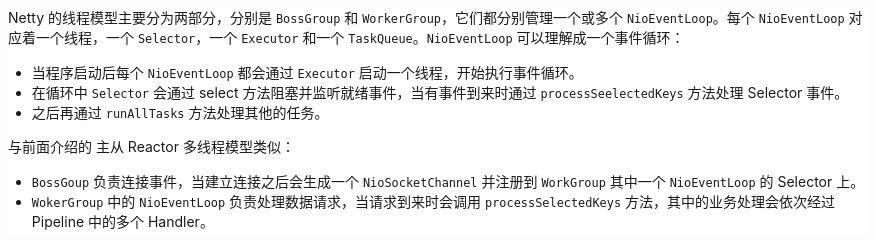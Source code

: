 Netty 的线程模型主要分为两部分，分别是 `BossGroup` 和 `WorkerGroup`，它们都分别管理一个或多个 `NioEventLoop`。每个 `NioEventLoop` 对应着一个线程，一个 `Selector`，一个 `Executor` 和一个 `TaskQueue`。`NioEventLoop` 可以理解成一个事件循环：

- 当程序启动后每个 `NioEventLoop` 都会通过 `Executor` 启动一个线程，开始执行事件循环。
- 在循环中 `Selector` 会通过 select 方法阻塞并监听就绪事件，当有事件到来时通过 `processSeelectedKeys` 方法处理 Selector 事件。
- 之后再通过 `runAllTasks` 方法处理其他的任务。

与前面介绍的 主从 Reactor 多线程模型类似：

- `BossGoup` 负责连接事件，当建立连接之后会生成一个 `NioSocketChannel` 并注册到 `WorkGroup` 其中一个 `NioEventLoop` 的 Selector 上。
- `WokerGroup` 中的 `NioEventLoop` 负责处理数据请求，当请求到来时会调用 `processSelectedKeys` 方法，其中的业务处理会依次经过 Pipeline 中的多个 Handler。

